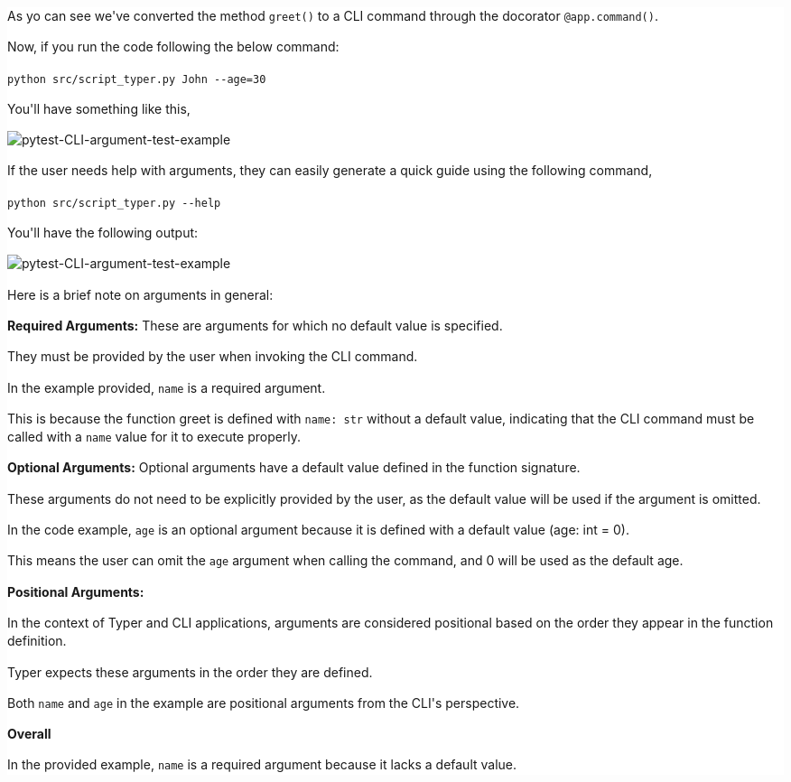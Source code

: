 As yo can see we've converted the method `greet()` to a CLI command through the docorator `@app.command()`.

Now, if you run the code following the below command:

```shell
python src/script_typer.py John --age=30 
```

You'll have something like this,

![pytest-CLI-argument-test-example](/uploads/pytest-cli-argument-test-typer-code.JPG "pytest-CLI-argument-test-example")

If the user needs help with arguments, they can easily generate a quick guide using the following command,

```shell
python src/script_typer.py --help
```

You'll have the following output:

![pytest-CLI-argument-test-example](/uploads/pytest-cli-argument-test-typer-help.JPG "pytest-CLI-argument-test-example")

Here is a brief note on arguments in general:

**Required Arguments:**
These are arguments for which no default value is specified. 

They must be provided by the user when invoking the CLI command. 

In the example provided, `name` is a required argument. 

This is because the function greet is defined with `name: str` without a default value, indicating that the CLI command must be called with a `name` value for it to execute properly.

**Optional Arguments:**
Optional arguments have a default value defined in the function signature. 

These arguments do not need to be explicitly provided by the user, as the default value will be used if the argument is omitted. 

In the code example, `age` is an optional argument because it is defined with a default value (age: int = 0). 

This means the user can omit the `age` argument when calling the command, and 0 will be used as the default age.

**Positional Arguments:**

In the context of Typer and CLI applications, arguments are considered positional based on the order they appear in the function definition. 

Typer expects these arguments in the order they are defined. 

Both `name` and `age` in the example are positional arguments from the CLI's perspective. 

**Overall**

In the provided example, `name` is a required argument because it lacks a default value. 
